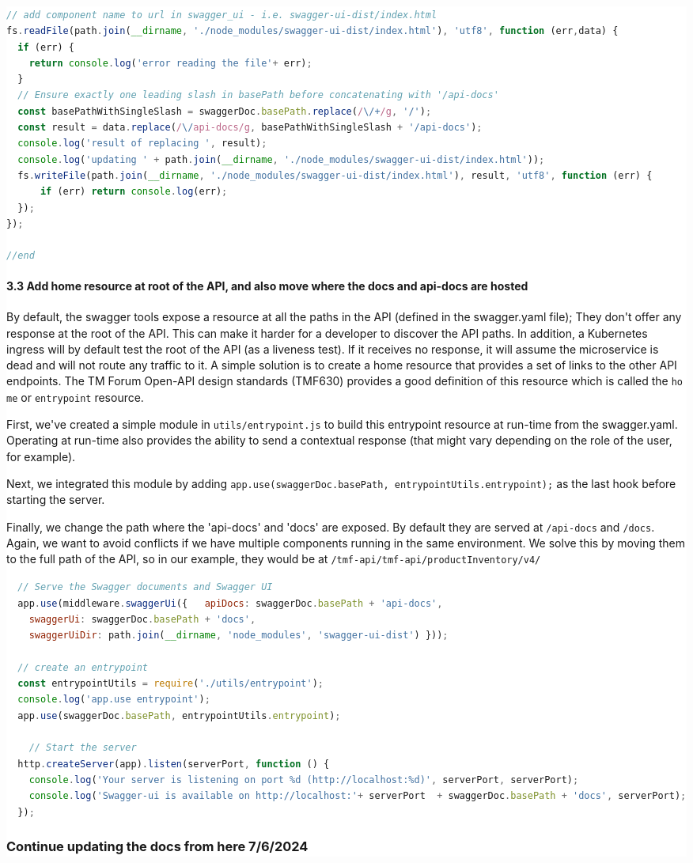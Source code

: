 ```js
// add component name to url in swagger_ui - i.e. swagger-ui-dist/index.html
fs.readFile(path.join(__dirname, './node_modules/swagger-ui-dist/index.html'), 'utf8', function (err,data) {
  if (err) {
    return console.log('error reading the file'+ err);
  }
  // Ensure exactly one leading slash in basePath before concatenating with '/api-docs'
  const basePathWithSingleSlash = swaggerDoc.basePath.replace(/\/+/g, '/');
  const result = data.replace(/\/api-docs/g, basePathWithSingleSlash + '/api-docs');
  console.log('result of replacing ', result);
  console.log('updating ' + path.join(__dirname, './node_modules/swagger-ui-dist/index.html'));
  fs.writeFile(path.join(__dirname, './node_modules/swagger-ui-dist/index.html'), result, 'utf8', function (err) {
      if (err) return console.log(err);
  });
});

//end
```

#### 3.3 Add home resource at root of the API, and also move where the docs and api-docs are hosted

By default, the swagger tools expose a resource at all the paths in the API (defined in the swagger.yaml file); They don't offer any response at the root of the API. This can make it harder for a developer to discover the API paths. In addition, a Kubernetes ingress will by default test the root of the API (as a liveness test). If it receives no response, it will assume the microservice is dead and will not route any traffic to it. A simple solution is to create a home resource that provides a set of links to the other API endpoints. The TM Forum Open-API design standards (TMF630) provides a good definition of this resource which is called the `home` or `entrypoint` resource.

First, we've created a simple module in `utils/entrypoint.js` to build this entrypoint resource at run-time from the swagger.yaml. Operating at run-time also provides the ability to send a contextual response (that might vary depending on the role of the user, for example).

Next, we integrated this module by adding `app.use(swaggerDoc.basePath, entrypointUtils.entrypoint);` as the last hook before starting the server.

Finally, we change the path where the 'api-docs' and 'docs' are exposed. By default they are served at `/api-docs` and `/docs`. Again, we want to avoid conflicts if we have multiple components running in the same environment. We solve this by moving them to the full path of the API, so in our example, they would be at `/tmf-api/tmf-api/productInventory/v4/`

```js
  // Serve the Swagger documents and Swagger UI
  app.use(middleware.swaggerUi({   apiDocs: swaggerDoc.basePath + 'api-docs',
    swaggerUi: swaggerDoc.basePath + 'docs',
    swaggerUiDir: path.join(__dirname, 'node_modules', 'swagger-ui-dist') }));

  // create an entrypoint
  const entrypointUtils = require('./utils/entrypoint');
  console.log('app.use entrypoint');
  app.use(swaggerDoc.basePath, entrypointUtils.entrypoint);

    // Start the server
  http.createServer(app).listen(serverPort, function () {
    console.log('Your server is listening on port %d (http://localhost:%d)', serverPort, serverPort);
    console.log('Swagger-ui is available on http://localhost:'+ serverPort  + swaggerDoc.basePath + 'docs', serverPort);
  });
```
### Continue updating the docs from here 7/6/2024

